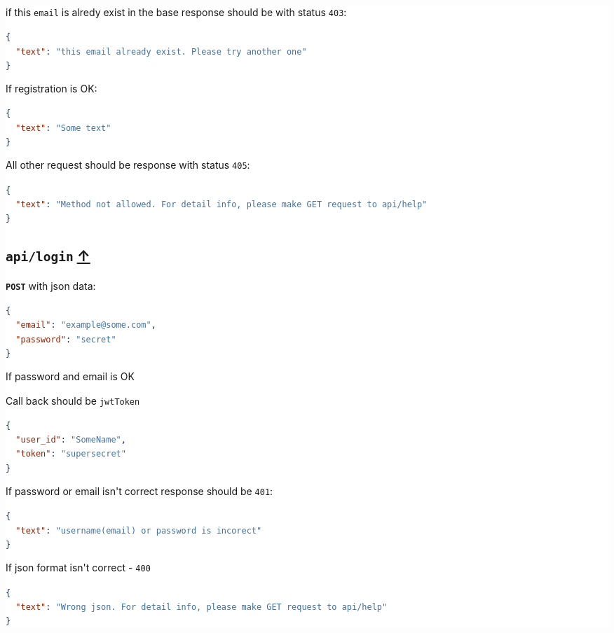 if this `email` is alredy exist in the base response should be with status `403`:

```json
{
  "text": "this email already exist. Please try another one"
}
```

If registration is OK:

```json
{
  "text": "Some text"
}
```

All other request should be response with status `405`:

```json
{
  "text": "Method not allowed. For detail info, please make GET request to api/help"
}
```

## <a id="login">`api/login`</a> [&uarr;](#start)

**`POST`** with json data:

```json
{
  "email": "example@some.com",
  "password": "secret"
}
```

If password and email is OK

Call back should be `jwtToken`

```json
{
  "user_id": "SomeName",
  "token": "supersecret"
}
```

If password or email isn't correct response should be `401`:

```json
{
  "text": "username(email) or password is incorect"
}

```

If json format isn't correct - `400`

```json
{
  "text": "Wrong json. For detail info, please make GET request to api/help"
}
```
